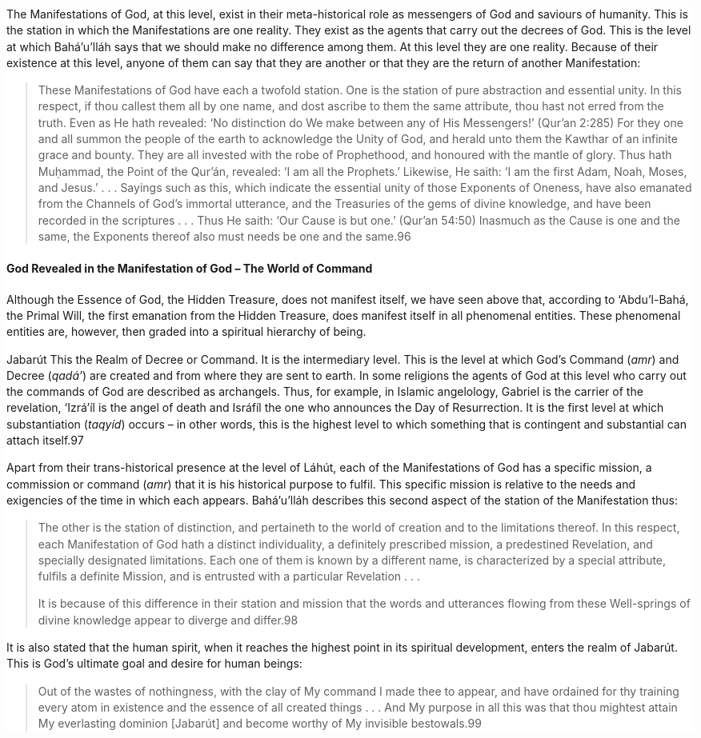 The Manifestations of God, at this level, exist in their meta-historical role as messengers of God and saviours of humanity. This is the station in which the Manifestations are one reality. They exist as the agents that carry out the decrees of God. This is the level at which Bahá’u’lláh says that we should make no difference among them. At this level they are one reality. Because of their existence at this level, anyone of them can say that they are another or that they are the return of another Manifestation:

> These Manifestations of God have each a twofold station. One is the station of pure abstraction and essential unity. In this respect, if thou callest them all by one name, and dost ascribe to them the same attribute, thou hast not erred from the truth. Even as He hath revealed: ‘No distinction do We make between any of His Messengers!’ (Qur’an 2:285) For they one and all summon the people of the earth to acknowledge the Unity of God, and herald unto them the Kawthar of an infinite grace and bounty. They are all invested with the robe of Prophethood, and honoured with the mantle of glory. Thus hath Muḥammad, the Point of the Qur’án, revealed: ‘I am all the Prophets.’ Likewise, He saith: ‘I am the first Adam, Noah, Moses, and Jesus.’ . . . Sayings such as this, which indicate the essential unity of those Exponents of Oneness, have also emanated from the Channels of God’s immortal utterance, and the Treasuries of the gems of divine knowledge, and have been recorded in the scriptures . . . Thus He saith: ‘Our Cause is but one.’ (Qur’an 54:50) Inasmuch as the Cause is one and the same, the Exponents thereof also must needs be one and the same.96

#### God Revealed in the Manifestation of God – The World of Command

Although the Essence of God, the Hidden Treasure, does not manifest itself, we have seen above that, according to ‘Abdu’l-Bahá, the Primal Will, the first emanation from the Hidden Treasure, does manifest itself in all phenomenal entities. These phenomenal entities are, however, then graded into a spiritual hierarchy of being.

Jabarút This the Realm of Decree or Command. It is the intermediary level. This is the level at which God’s Command (_amr_) and Decree (_qadá’_) are created and from where they are sent to earth. In some religions the agents of God at this level who carry out the commands of God are described as archangels. Thus, for example, in Islamic angelology, Gabriel is the carrier of the revelation, ‘Izrá’íl is the angel of death and Isráfíl the one who announces the Day of Resurrection. It is the first level at which substantiation (_taqyíd_) occurs – in other words, this is the highest level to which something that is contingent and substantial can attach itself.97

Apart from their trans-historical presence at the level of Láhút, each of the Manifestations of God has a specific mission, a commission or command (_amr_) that it is his historical purpose to fulfil. This specific mission is relative to the needs and exigencies of the time in which each appears. Bahá’u’lláh describes this second aspect of the station of the Manifestation thus:

> The other is the station of distinction, and pertaineth to the world of creation and to the limitations thereof. In this respect, each Manifestation of God hath a distinct individuality, a definitely prescribed mission, a predestined Revelation, and specially designated limitations. Each one of them is known by a different name, is characterized by a special attribute, fulfils a definite Mission, and is entrusted with a particular Revelation . . .
> 
> It is because of this difference in their station and mission that the words and utterances flowing from these Well-springs of divine knowledge appear to diverge and differ.98

It is also stated that the human spirit, when it reaches the highest point in its spiritual development, enters the realm of Jabarút. This is God’s ultimate goal and desire for human beings:

> Out of the wastes of nothingness, with the clay of My command I made thee to appear, and have ordained for thy training every atom in existence and the essence of all created things . . . And My purpose in all this was that thou mightest attain My everlasting dominion \[Jabarút\] and become worthy of My invisible bestowals.99
